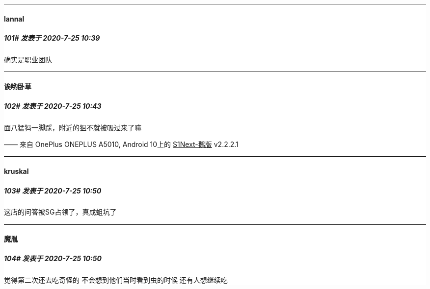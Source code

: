 





*****

####  lannal  
##### 101#       发表于 2020-7-25 10:39




确实是职业团队







*****

####  诶哟卧草  
##### 102#       发表于 2020-7-25 10:43




面八猛犸一脚踩，附近的狙不就被吸过来了嘛

—— 来自 OnePlus ONEPLUS A5010, Android 10上的 [S1Next-鹅版](https://github.com/ykrank/S1-Next/releases) v2.2.2.1







*****

####  kruskal  
##### 103#       发表于 2020-7-25 10:50




这店的问答被SG占领了，真成蛆坑了







*****

####  魔胤  
##### 104#       发表于 2020-7-25 10:50




觉得第二次还去吃奇怪的 不会想到他们当时看到虫的时候 还有人想继续吃




